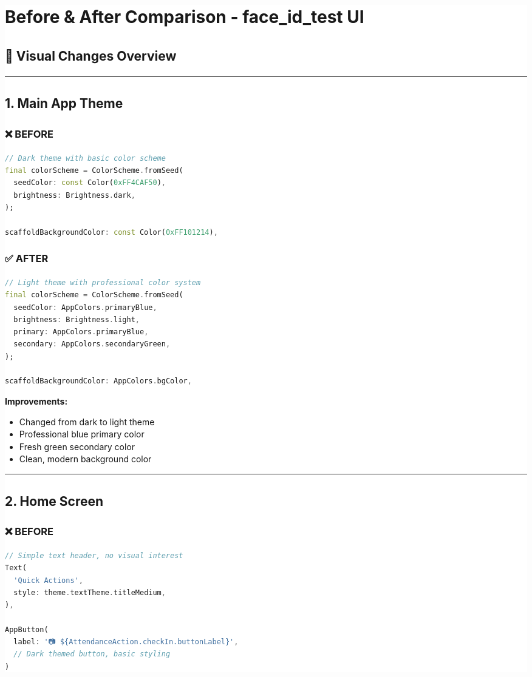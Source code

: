 # Before & After Comparison - face_id_test UI

## 🎨 Visual Changes Overview

---

## 1. Main App Theme

### ❌ BEFORE

```dart
// Dark theme with basic color scheme
final colorScheme = ColorScheme.fromSeed(
  seedColor: const Color(0xFF4CAF50),
  brightness: Brightness.dark,
);

scaffoldBackgroundColor: const Color(0xFF101214),
```

### ✅ AFTER

```dart
// Light theme with professional color system
final colorScheme = ColorScheme.fromSeed(
  seedColor: AppColors.primaryBlue,
  brightness: Brightness.light,
  primary: AppColors.primaryBlue,
  secondary: AppColors.secondaryGreen,
);

scaffoldBackgroundColor: AppColors.bgColor,
```

**Improvements:**

- Changed from dark to light theme
- Professional blue primary color
- Fresh green secondary color
- Clean, modern background color

---

## 2. Home Screen

### ❌ BEFORE

```dart
// Simple text header, no visual interest
Text(
  'Quick Actions',
  style: theme.textTheme.titleMedium,
),

AppButton(
  label: '📷 ${AttendanceAction.checkIn.buttonLabel}',
  // Dark themed button, basic styling
)
```
